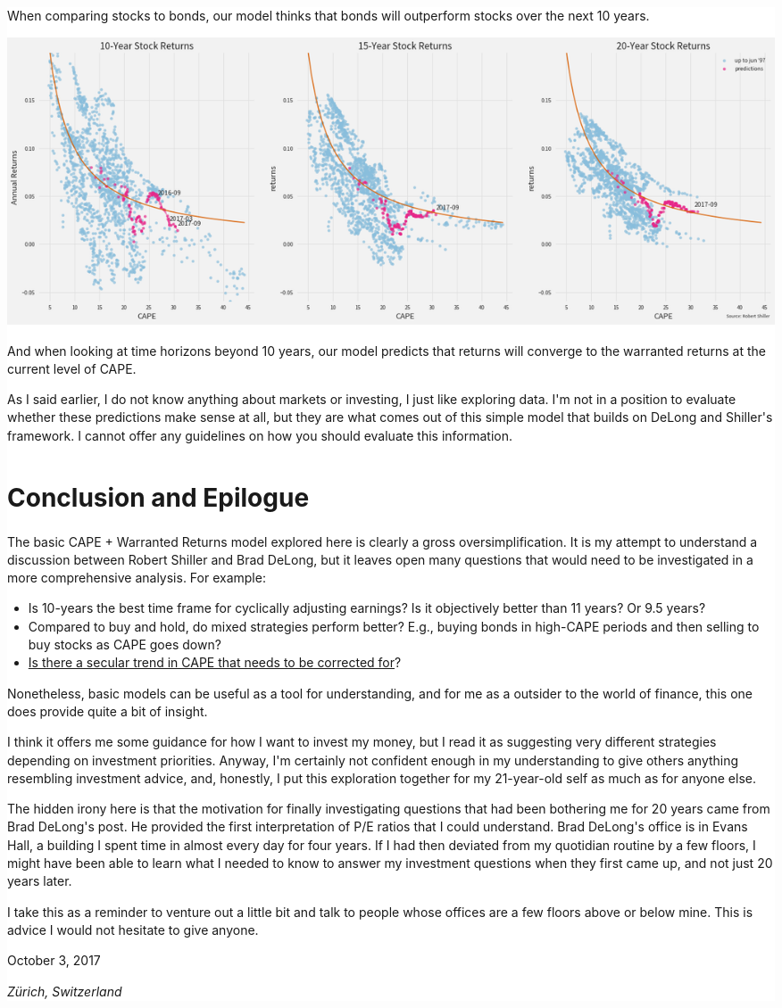 
When comparing stocks to bonds, our model thinks that bonds will outperform stocks over the next 10 years.


![png](output_43_0.png)


And when looking at time horizons beyond 10 years, our model predicts that returns will converge to the warranted returns at the current level of CAPE.

As I said earlier, I do not know anything about markets or investing, I just like exploring data. I'm not in a position to evaluate whether these predictions make sense at all, but they are what comes out of this simple model that builds on DeLong and Shiller's framework. I cannot offer any guidelines on how you should evaluate this information.

# Conclusion and Epilogue

The basic CAPE + Warranted Returns model explored here is clearly a gross oversimplification. It is my attempt to understand a discussion between Robert Shiller and Brad DeLong, but it leaves open many questions that would need to be investigated in a more comprehensive analysis. For example:

* Is 10-years the best time frame for cyclically adjusting earnings? Is it objectively better than 11 years? Or 9.5 years?
* Compared to buy and hold, do mixed strategies perform better? E.g., buying bonds in high-CAPE periods and then selling to buy stocks as CAPE goes down?
* [Is there a secular trend in CAPE that needs to be corrected for](http://marginalrevolution.com/marginalrevolution/2014/08/from-the-comments-on-bob-shiller-and-cape.html)?

Nonetheless, basic models can be useful as a tool for understanding, and for me as a outsider to the world of finance, this one does provide quite a bit of insight.

I think it offers me some guidance for how I want to invest my money, but I read it as suggesting very different strategies depending on investment priorities. Anyway, I'm certainly not confident enough in my understanding to give others anything resembling investment advice, and, honestly, I put this exploration together for my 21-year-old self as much as for anyone else.

The hidden irony here is that the motivation for finally investigating questions that had been bothering me for 20 years came from Brad DeLong's post. He provided the first interpretation of P/E ratios that I could understand. Brad DeLong's office is in Evans Hall, a building I spent time in almost every day for four years. If I had then deviated from my quotidian routine by a few floors, I might have been able to learn what I needed to know to answer my investment questions when they first came up, and not just 20 years later.

I take this as a reminder to venture out a little bit and talk to people whose offices are a few floors above or below mine. This is advice I would not hesitate to give anyone.

October 3, 2017

_Zürich, Switzerland_
